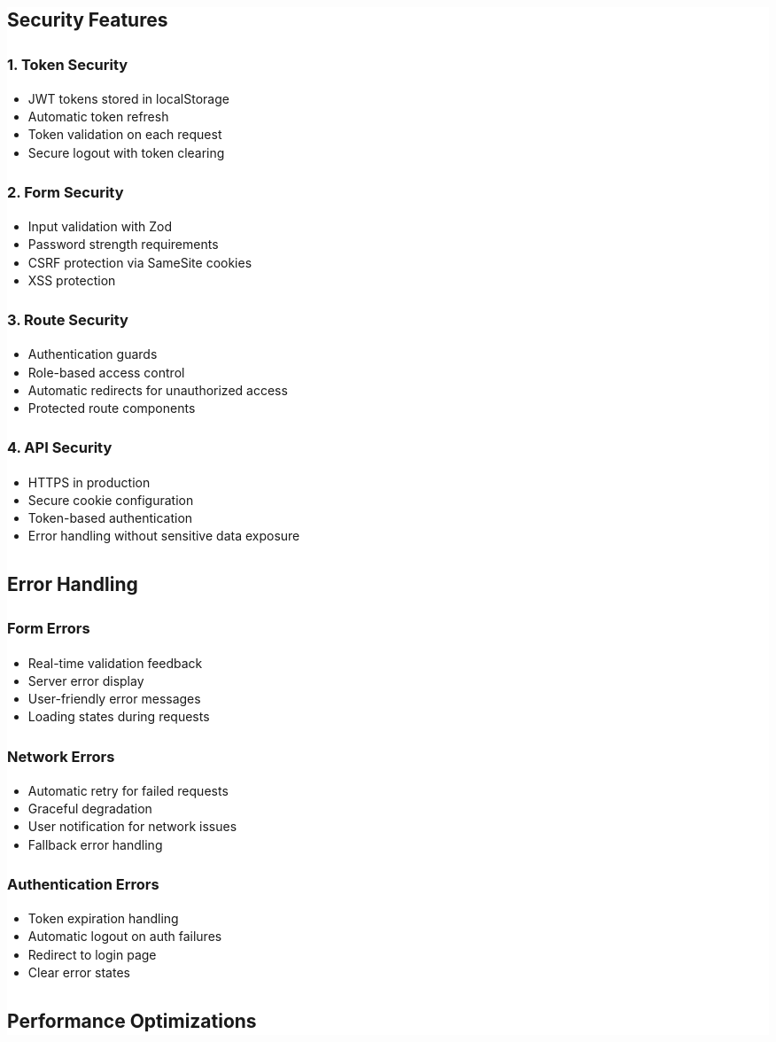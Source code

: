 ## Security Features

### 1. Token Security
- JWT tokens stored in localStorage
- Automatic token refresh
- Token validation on each request
- Secure logout with token clearing

### 2. Form Security
- Input validation with Zod
- Password strength requirements
- CSRF protection via SameSite cookies
- XSS protection

### 3. Route Security
- Authentication guards
- Role-based access control
- Automatic redirects for unauthorized access
- Protected route components

### 4. API Security
- HTTPS in production
- Secure cookie configuration
- Token-based authentication
- Error handling without sensitive data exposure

## Error Handling

### Form Errors
- Real-time validation feedback
- Server error display
- User-friendly error messages
- Loading states during requests

### Network Errors
- Automatic retry for failed requests
- Graceful degradation
- User notification for network issues
- Fallback error handling

### Authentication Errors
- Token expiration handling
- Automatic logout on auth failures
- Redirect to login page
- Clear error states

## Performance Optimizations
